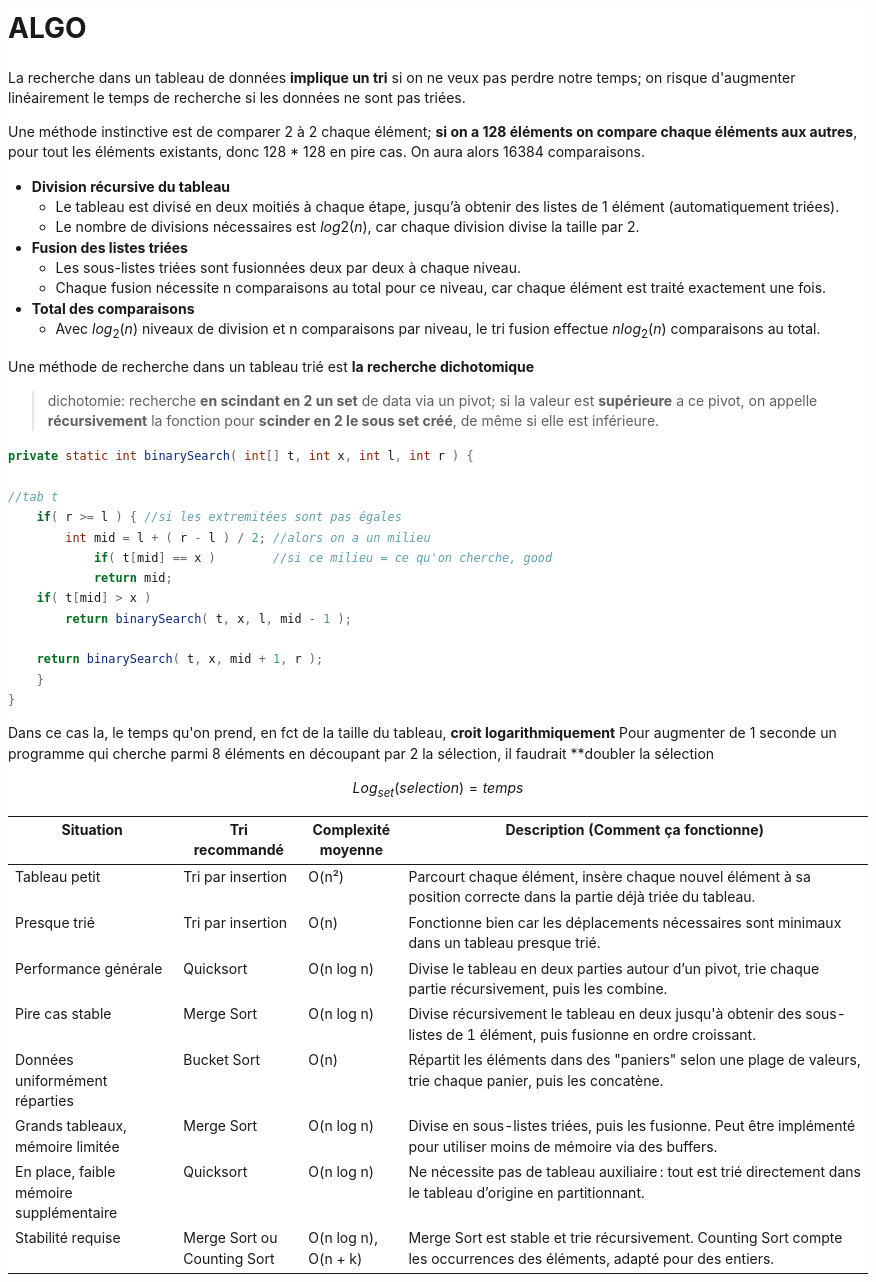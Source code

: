 # ALGO

La recherche dans un tableau de données **implique un tri** si on ne veux pas perdre notre temps; on risque d'augmenter linéairement le temps de recherche si les données ne sont pas triées.

Une méthode instinctive est de comparer 2 à 2 chaque élément; **si on a 128 éléments on compare chaque éléments aux autres**, pour tout les éléments existants, donc 128 * 128 en pire cas. On aura alors $16384$ comparaisons. 

- **Division récursive du tableau**
    - Le tableau est divisé en deux moitiés à chaque étape, jusqu’à obtenir des listes de 1 élément (automatiquement triées).
    - Le nombre de divisions nécessaires est $log2​(n)$, car chaque division divise la taille par 2.
- **Fusion des listes triées**
    - Les sous-listes triées sont fusionnées deux par deux à chaque niveau.
    - Chaque fusion nécessite n comparaisons au total pour ce niveau, car chaque élément est traité exactement une fois.
- **Total des comparaisons**
    - Avec $log_2(n)$ niveaux de division et n comparaisons par niveau, le tri fusion effectue  $nlog_2(n)$ comparaisons au total.

Une méthode de recherche dans un tableau trié est **la recherche dichotomique**

>dichotomie: recherche **en scindant en 2 un set** de data via un pivot; si la valeur est **supérieure** a ce pivot, on appelle **récursivement** la fonction pour **scinder en 2 le sous set créé**, de même si elle est inférieure.

```java
private static int binarySearch( int[] t, int x, int l, int r ) { 

//tab t
	if( r >= l ) { //si les extremitées sont pas égales
		int mid = l + ( r - l ) / 2; //alors on a un milieu
			if( t[mid] == x )        //si ce milieu = ce qu'on cherche, good
			return mid; 
	if( t[mid] > x ) 
		return binarySearch( t, x, l, mid - 1 ); 

	return binarySearch( t, x, mid + 1, r ); 
	} 
}
```

Dans ce cas la, le temps qu'on prend, en fct de la taille du tableau, **croit logarithmiquement** 
Pour augmenter de 1 seconde un programme qui cherche parmi 8 éléments en découpant par 2 la sélection, il faudrait **doubler la sélection

$$Log_{set}(selection) = temps $$

| **Situation**                           | **Tri recommandé**          | **Complexité moyenne** | **Description (Comment ça fonctionne)**                                                                                  |
| --------------------------------------- | --------------------------- | ---------------------- | ------------------------------------------------------------------------------------------------------------------------ |
| Tableau petit                           | Tri par insertion           | O(n²)                  | Parcourt chaque élément, insère chaque nouvel élément à sa position correcte dans la partie déjà triée du tableau.       |
| Presque trié                            | Tri par insertion           | O(n)                   | Fonctionne bien car les déplacements nécessaires sont minimaux dans un tableau presque trié.                             |
| Performance générale                    | Quicksort                   | O(n log n)             | Divise le tableau en deux parties autour d’un pivot, trie chaque partie récursivement, puis les combine.                 |
| Pire cas stable                         | Merge Sort                  | O(n log n)             | Divise récursivement le tableau en deux jusqu'à obtenir des sous-listes de 1 élément, puis fusionne en ordre croissant.  |
| Données uniformément réparties          | Bucket Sort                 | O(n)                   | Répartit les éléments dans des "paniers" selon une plage de valeurs, trie chaque panier, puis les concatène.             |
| Grands tableaux, mémoire limitée        | Merge Sort                  | O(n log n)             | Divise en sous-listes triées, puis les fusionne. Peut être implémenté pour utiliser moins de mémoire via des buffers.    |
| En place, faible mémoire supplémentaire | Quicksort                   | O(n log n)             | Ne nécessite pas de tableau auxiliaire : tout est trié directement dans le tableau d’origine en partitionnant.           |
| Stabilité requise                       | Merge Sort ou Counting Sort | O(n log n), O(n + k)   | Merge Sort est stable et trie récursivement. Counting Sort compte les occurrences des éléments, adapté pour des entiers. |
